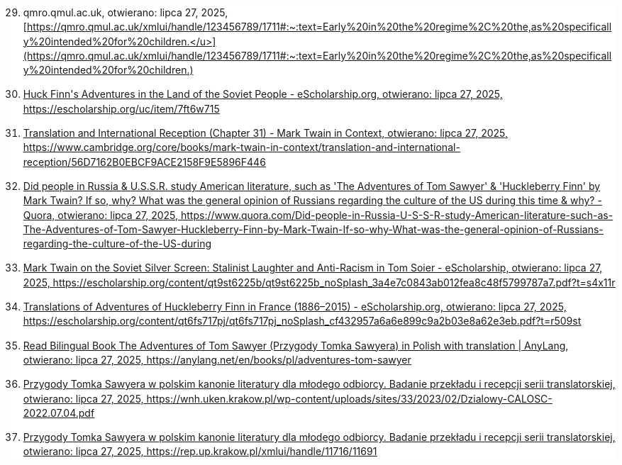 29. qmro.qmul.ac.uk, otwierano: lipca 27, 2025,
    [<u>https://qmro.qmul.ac.uk/xmlui/handle/123456789/1711#:~:text=Early%20in%20the%20regime%2C%20the,as%20specifically%20intended%20for%20children.</u>](https://qmro.qmul.ac.uk/xmlui/handle/123456789/1711#:~:text=Early%20in%20the%20regime%2C%20the,as%20specifically%20intended%20for%20children.)

30. Huck Finn's Adventures in the Land of the Soviet People -
    eScholarship.org, otwierano: lipca 27, 2025,
    [<u>https://escholarship.org/uc/item/7ft6w715</u>](https://escholarship.org/uc/item/7ft6w715)

31. Translation and International Reception (Chapter 31) - Mark Twain in
    Context, otwierano: lipca 27, 2025,
    [<u>https://www.cambridge.org/core/books/mark-twain-in-context/translation-and-international-reception/56D7162B0EBCF9ACE2158F9E5896F446</u>](https://www.cambridge.org/core/books/mark-twain-in-context/translation-and-international-reception/56D7162B0EBCF9ACE2158F9E5896F446)

32. Did people in Russia & U.S.S.R. study American literature, such as
    'The Adventures of Tom Sawyer' & 'Huckleberry Finn' by Mark Twain?
    If so, why? What was the general opinion of Russians regarding the
    culture of the US during this time & why? - Quora, otwierano: lipca
    27, 2025,
    [<u>https://www.quora.com/Did-people-in-Russia-U-S-S-R-study-American-literature-such-as-The-Adventures-of-Tom-Sawyer-Huckleberry-Finn-by-Mark-Twain-If-so-why-What-was-the-general-opinion-of-Russians-regarding-the-culture-of-the-US-during</u>](https://www.quora.com/Did-people-in-Russia-U-S-S-R-study-American-literature-such-as-The-Adventures-of-Tom-Sawyer-Huckleberry-Finn-by-Mark-Twain-If-so-why-What-was-the-general-opinion-of-Russians-regarding-the-culture-of-the-US-during)

33. Mark Twain on the Soviet Silver Screen: Stalinist Laughter and
    Anti-Racism in Tom Soier - eScholarship, otwierano: lipca 27, 2025,
    [<u>https://escholarship.org/content/qt9st6225b/qt9st6225b_noSplash_3a4e7c0843ab012fea8c48f5799787a7.pdf?t=s4x11r</u>](https://escholarship.org/content/qt9st6225b/qt9st6225b_noSplash_3a4e7c0843ab012fea8c48f5799787a7.pdf?t=s4x11r)

34. Translations of Adventures of Huckleberry Finn in France
    (1886–2015) - eScholarship.org, otwierano: lipca 27, 2025,
    [<u>https://escholarship.org/content/qt6fs717pj/qt6fs717pj_noSplash_cf432957a6a6e899c9a2b03e8a62e3eb.pdf?t=r509st</u>](https://escholarship.org/content/qt6fs717pj/qt6fs717pj_noSplash_cf432957a6a6e899c9a2b03e8a62e3eb.pdf?t=r509st)

35. Read Bilingual Book The Adventures of Tom Sawyer (Przygody Tomka
    Sawyera) in Polish with translation \| AnyLang, otwierano: lipca 27,
    2025,
    [<u>https://anylang.net/en/books/pl/adventures-tom-sawyer</u>](https://anylang.net/en/books/pl/adventures-tom-sawyer)

36. Przygody Tomka Sawyera w polskim kanonie literatury dla młodego
    odbiorcy. Badanie przekładu i recepcji serii translatorskiej,
    otwierano: lipca 27, 2025,
    [<u>https://wnh.uken.krakow.pl/wp-content/uploads/sites/33/2023/02/Dzialowy-CALOSC-2022.07.04.pdf</u>](https://wnh.uken.krakow.pl/wp-content/uploads/sites/33/2023/02/Dzialowy-CALOSC-2022.07.04.pdf)

37. Przygody Tomka Sawyera w polskim kanonie literatury dla młodego
    odbiorcy. Badanie przekładu i recepcji serii translatorskiej,
    otwierano: lipca 27, 2025,
    [<u>https://rep.up.krakow.pl/xmlui/handle/11716/11691</u>](https://rep.up.krakow.pl/xmlui/handle/11716/11691)
